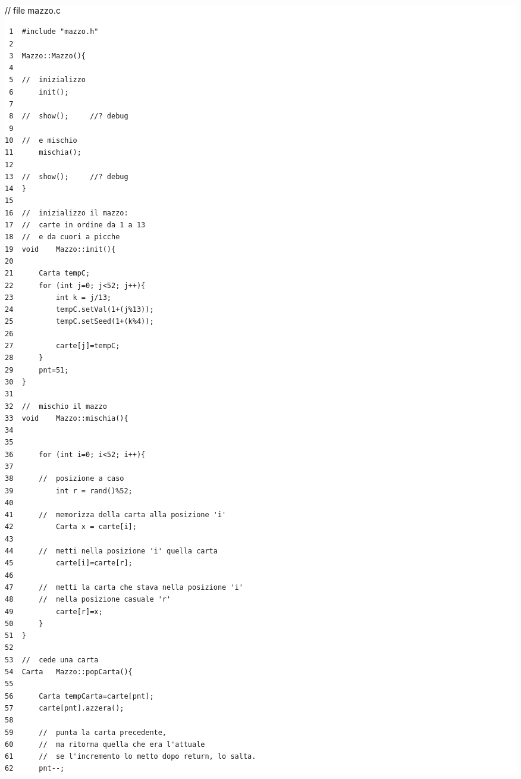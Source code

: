 //  file mazzo.c

     1  #include "mazzo.h"
     2
     3  Mazzo::Mazzo(){
     4
     5  //  inizializzo
     6      init();
     7
     8  //  show();     //? debug
     9
    10  //  e mischio
    11      mischia();
    12
    13  //  show();     //? debug
    14  }
    15
    16  //  inizializzo il mazzo:
    17  //  carte in ordine da 1 a 13
    18  //  e da cuori a picche
    19  void    Mazzo::init(){
    20
    21      Carta tempC;
    22      for (int j=0; j<52; j++){
    23          int k = j/13;
    24          tempC.setVal(1+(j%13));
    25          tempC.setSeed(1+(k%4));
    26
    27          carte[j]=tempC;
    28      }
    29      pnt=51;
    30  }
    31
    32  //  mischio il mazzo
    33  void    Mazzo::mischia(){
    34
    35
    36      for (int i=0; i<52; i++){
    37
    38      //  posizione a caso
    39          int r = rand()%52;
    40
    41      //  memorizza della carta alla posizione 'i'
    42          Carta x = carte[i];
    43
    44      //  metti nella posizione 'i' quella carta
    45          carte[i]=carte[r];
    46
    47      //  metti la carta che stava nella posizione 'i'
    48      //  nella posizione casuale 'r'
    49          carte[r]=x;
    50      }
    51  }
    52
    53  //  cede una carta
    54  Carta   Mazzo::popCarta(){
    55
    56      Carta tempCarta=carte[pnt];
    57      carte[pnt].azzera();
    58
    59      //  punta la carta precedente,
    60      //  ma ritorna quella che era l'attuale
    61      //  se l'incremento lo metto dopo return, lo salta.
    62      pnt--;